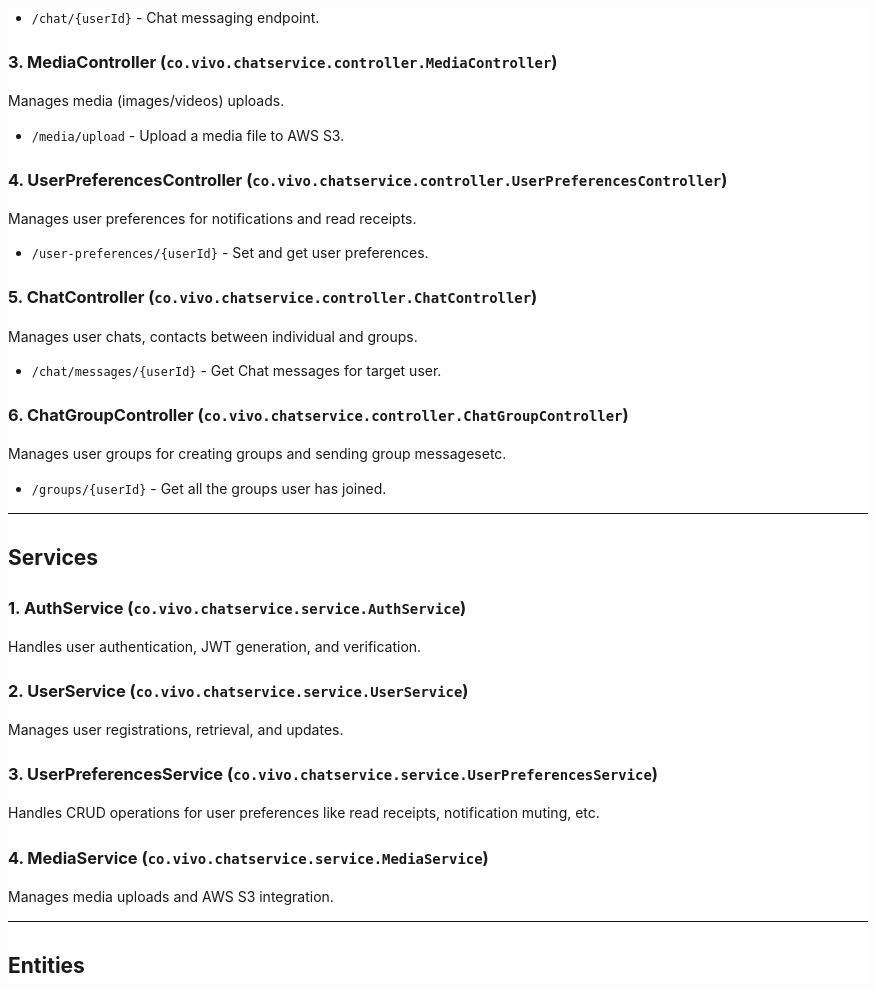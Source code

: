 - `/chat/{userId}` - Chat messaging endpoint.

### 3. **MediaController** (`co.vivo.chatservice.controller.MediaController`)
Manages media (images/videos) uploads.

- `/media/upload` - Upload a media file to AWS S3.

### 4. **UserPreferencesController** (`co.vivo.chatservice.controller.UserPreferencesController`)
Manages user preferences for notifications and read receipts.

- `/user-preferences/{userId}` - Set and get user preferences.

### 5. **ChatController** (`co.vivo.chatservice.controller.ChatController`)
Manages user chats, contacts between individual and groups.

- `/chat/messages/{userId}` - Get Chat messages for target user.

### 6. **ChatGroupController** (`co.vivo.chatservice.controller.ChatGroupController`)
Manages user groups for creating groups and sending group messagesetc.

- `/groups/{userId}` - Get all the groups user has joined.


---

## Services

### 1. **AuthService** (`co.vivo.chatservice.service.AuthService`)
Handles user authentication, JWT generation, and verification.

### 2. **UserService** (`co.vivo.chatservice.service.UserService`)
Manages user registrations, retrieval, and updates.

### 3. **UserPreferencesService** (`co.vivo.chatservice.service.UserPreferencesService`)
Handles CRUD operations for user preferences like read receipts, notification muting, etc.

### 4. **MediaService** (`co.vivo.chatservice.service.MediaService`)
Manages media uploads and AWS S3 integration.

---

## Entities
